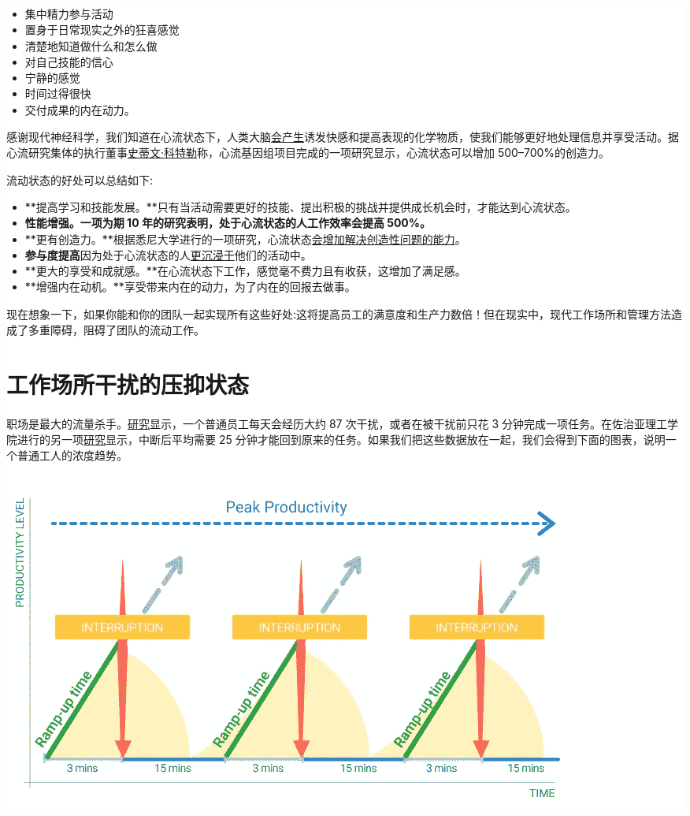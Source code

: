 *   集中精力参与活动
*   置身于日常现实之外的狂喜感觉
*   清楚地知道做什么和怎么做
*   对自己技能的信心
*   宁静的感觉
*   时间过得很快
*   交付成果的内在动力。

感谢现代神经科学，我们知道在心流状态下，人类大脑[会产生](https://www.psychologytoday.com/us/blog/the-playing-field/201402/flow-states-and-creativity)诱发快感和提高表现的化学物质，使我们能够更好地处理信息并享受活动。据心流研究集体的执行董事[史蒂文·科特勒](https://bigthink.com/videos/the-neurochemistry-of-flow-states-with-steven-kotler)称，心流基因组项目完成的一项研究显示，心流状态可以增加 500–700%的创造力。

流动状态的好处可以总结如下:

*   **提高学习和技能发展。**只有当活动需要更好的技能、提出积极的挑战并提供成长机会时，才能达到心流状态。
*   **性能增强。一项为期 10 年的研究表明，处于心流状态的人工作效率会提高 500%。**
*   **更有创造力。**根据悉尼大学进行的一项研究，心流状态[会增加解决创造性问题的能力](https://www.mybrainfirst.com/blog/the-neuroscience-of-flow-and-creativity)。
*   **参与度提高**因为处于心流状态的人[更沉浸于](https://www.scielo.br/j/pusf/a/dVCtFXSMRPSfFmjNpxTZxMF/?lang=en)他们的活动中。
*   **更大的享受和成就感。**在心流状态下工作，感觉毫不费力且有收获，这增加了满足感。
*   **增强内在动机。**享受带来内在的动力，为了内在的回报去做事。

现在想象一下，如果你能和你的团队一起实现所有这些好处:这将提高员工的满意度和生产力数倍！但在现实中，现代工作场所和管理方法造成了多重障碍，阻碍了团队的流动工作。

# 工作场所干扰的压抑状态

职场是最大的流量杀手。[研究](https://www.sciencedirect.com/science/article/pii/S0747563213000435)显示，一个普通员工每天会经历大约 87 次干扰，或者在被干扰前只花 3 分钟完成一项任务。在佐治亚理工学院进行的另一项[研究](https://www.ics.uci.edu/~gmark/chi08-mark.pdf)显示，中断后平均需要 25 分钟才能回到原来的任务。如果我们把这些数据放在一起，我们会得到下面的图表，说明一个普通工人的浓度趋势。

![](img/e8621746dd42a9b54813f7ebb1dd6c18.png)
